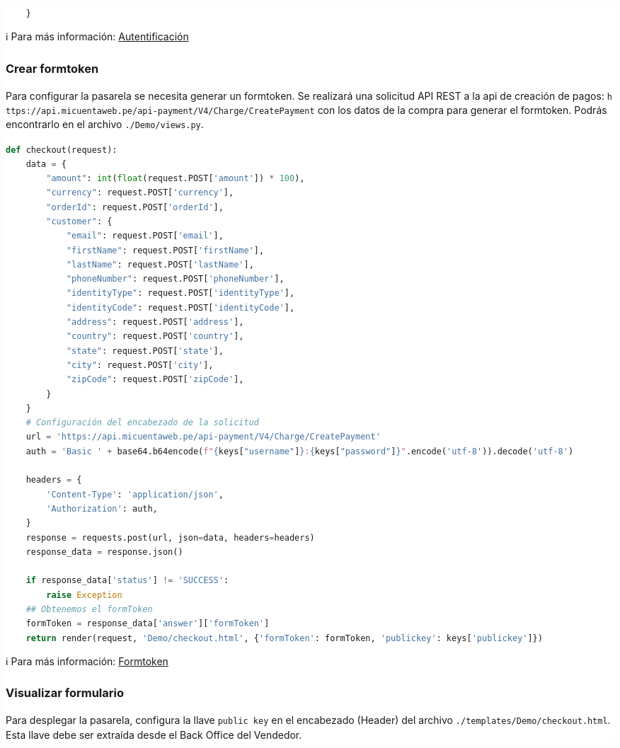 ```python
    }
```
ℹ️ Para más información: [Autentificación](https://secure.micuentaweb.pe/doc/es-PE/rest/V4.0/javascript/guide/embedded/keys.html)
### Crear formtoken
Para configurar la pasarela se necesita generar un formtoken. Se realizará una solicitud API REST a la api de creación de pagos:  `https://api.micuentaweb.pe/api-payment/V4/Charge/CreatePayment` con los datos de la compra para generar el formtoken. Podrás encontrarlo en el archivo `./Demo/views.py`.

```python
def checkout(request):
    data = {
        "amount": int(float(request.POST['amount']) * 100),
        "currency": request.POST['currency'],
        "orderId": request.POST['orderId'],
        "customer": {
            "email": request.POST['email'],
            "firstName": request.POST['firstName'],
            "lastName": request.POST['lastName'],
            "phoneNumber": request.POST['phoneNumber'],
            "identityType": request.POST['identityType'],
            "identityCode": request.POST['identityCode'],
            "address": request.POST['address'],
            "country": request.POST['country'],
            "state": request.POST['state'],
            "city": request.POST['city'],
            "zipCode": request.POST['zipCode'],    
        }
    }
    # Configuración del encabezado de la solicitud
    url = 'https://api.micuentaweb.pe/api-payment/V4/Charge/CreatePayment'
    auth = 'Basic ' + base64.b64encode(f"{keys["username"]}:{keys["password"]}".encode('utf-8')).decode('utf-8')

    headers = {
        'Content-Type': 'application/json',
        'Authorization': auth,
    }
    response = requests.post(url, json=data, headers=headers)
    response_data = response.json()

    if response_data['status'] != 'SUCCESS':
        raise Exception
    ## Obtenemos el formToken
    formToken = response_data['answer']['formToken']
    return render(request, 'Demo/checkout.html', {'formToken': formToken, 'publickey': keys['publickey']})
```
ℹ️ Para más información: [Formtoken](https://secure.micuentaweb.pe/doc/es-PE/rest/V4.0/javascript/guide/embedded/formToken.html)
### Visualizar formulario
Para desplegar la pasarela, configura la llave `public key` en el encabezado (Header) del archivo `./templates/Demo/checkout.html`. Esta llave debe ser extraída desde el Back Office del Vendedor.
